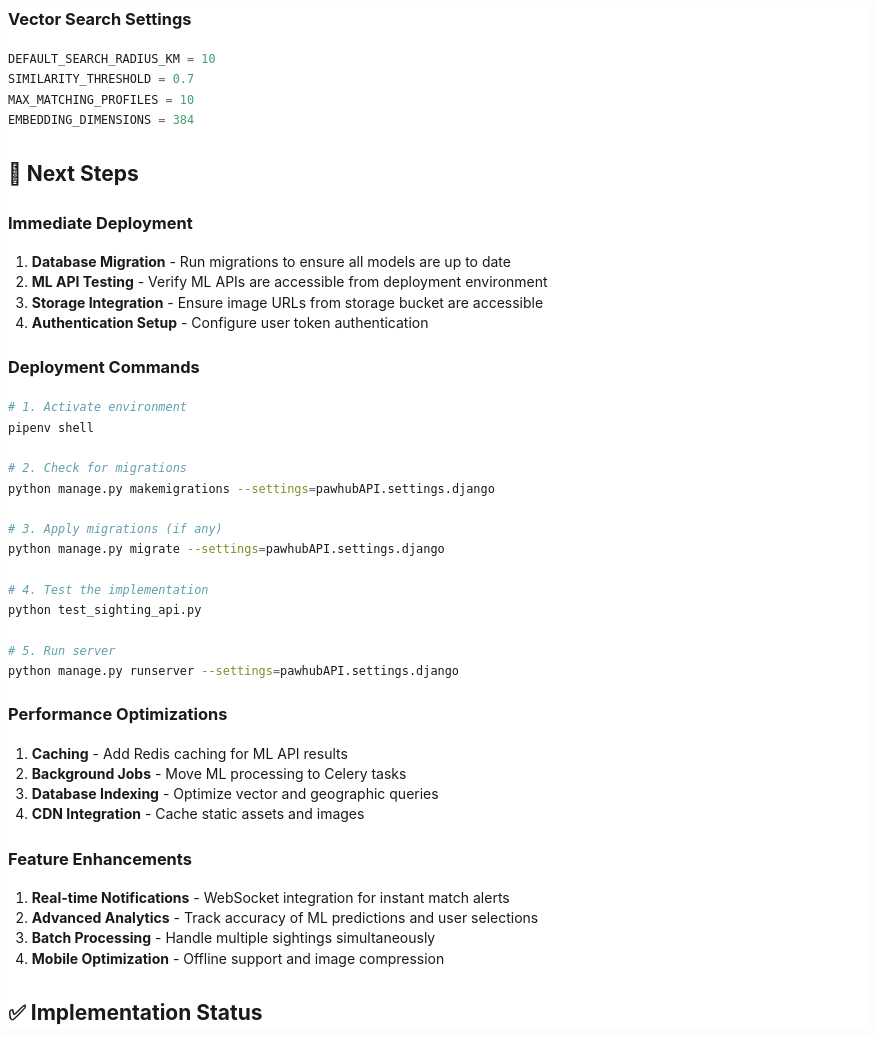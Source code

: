 ### Vector Search Settings

```python
DEFAULT_SEARCH_RADIUS_KM = 10
SIMILARITY_THRESHOLD = 0.7
MAX_MATCHING_PROFILES = 10
EMBEDDING_DIMENSIONS = 384
```

## 🔮 Next Steps

### Immediate Deployment

1. **Database Migration** - Run migrations to ensure all models are up to date
2. **ML API Testing** - Verify ML APIs are accessible from deployment environment
3. **Storage Integration** - Ensure image URLs from storage bucket are accessible
4. **Authentication Setup** - Configure user token authentication

### Deployment Commands

```bash
# 1. Activate environment
pipenv shell

# 2. Check for migrations
python manage.py makemigrations --settings=pawhubAPI.settings.django

# 3. Apply migrations (if any)
python manage.py migrate --settings=pawhubAPI.settings.django

# 4. Test the implementation
python test_sighting_api.py

# 5. Run server
python manage.py runserver --settings=pawhubAPI.settings.django
```

### Performance Optimizations

1. **Caching** - Add Redis caching for ML API results
2. **Background Jobs** - Move ML processing to Celery tasks
3. **Database Indexing** - Optimize vector and geographic queries
4. **CDN Integration** - Cache static assets and images

### Feature Enhancements

1. **Real-time Notifications** - WebSocket integration for instant match alerts
2. **Advanced Analytics** - Track accuracy of ML predictions and user selections
3. **Batch Processing** - Handle multiple sightings simultaneously
4. **Mobile Optimization** - Offline support and image compression

## ✅ Implementation Status
